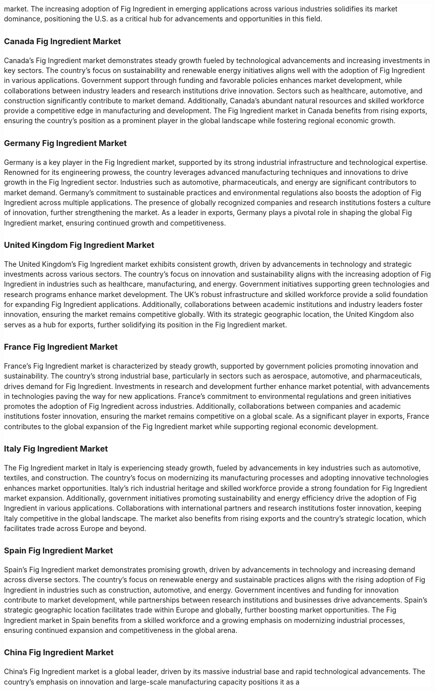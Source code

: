 market. The increasing adoption of Fig Ingredient in emerging applications across various industries solidifies its market dominance, positioning the U.S. as a critical hub for advancements and opportunities in this field.</p><h3>Canada Fig Ingredient Market</h3><p>Canada&rsquo;s Fig Ingredient market demonstrates steady growth fueled by technological advancements and increasing investments in key sectors. The country&rsquo;s focus on sustainability and renewable energy initiatives aligns well with the adoption of Fig Ingredient in various applications. Government support through funding and favorable policies enhances market development, while collaborations between industry leaders and research institutions drive innovation. Sectors such as healthcare, automotive, and construction significantly contribute to market demand. Additionally, Canada&rsquo;s abundant natural resources and skilled workforce provide a competitive edge in manufacturing and development. The Fig Ingredient market in Canada benefits from rising exports, ensuring the country&rsquo;s position as a prominent player in the global landscape while fostering regional economic growth.</p><h3>Germany Fig Ingredient Market</h3><p>Germany is a key player in the Fig Ingredient market, supported by its strong industrial infrastructure and technological expertise. Renowned for its engineering prowess, the country leverages advanced manufacturing techniques and innovations to drive growth in the Fig Ingredient sector. Industries such as automotive, pharmaceuticals, and energy are significant contributors to market demand. Germany&rsquo;s commitment to sustainable practices and environmental regulations also boosts the adoption of Fig Ingredient across multiple applications. The presence of globally recognized companies and research institutions fosters a culture of innovation, further strengthening the market. As a leader in exports, Germany plays a pivotal role in shaping the global Fig Ingredient market, ensuring continued growth and competitiveness.</p><h3>United Kingdom Fig Ingredient Market</h3><p>The United Kingdom&rsquo;s Fig Ingredient market exhibits consistent growth, driven by advancements in technology and strategic investments across various sectors. The country&rsquo;s focus on innovation and sustainability aligns with the increasing adoption of Fig Ingredient in industries such as healthcare, manufacturing, and energy. Government initiatives supporting green technologies and research programs enhance market development. The UK&rsquo;s robust infrastructure and skilled workforce provide a solid foundation for expanding Fig Ingredient applications. Additionally, collaborations between academic institutions and industry leaders foster innovation, ensuring the market remains competitive globally. With its strategic geographic location, the United Kingdom also serves as a hub for exports, further solidifying its position in the Fig Ingredient market.</p><h3>France Fig Ingredient Market</h3><p>France&rsquo;s Fig Ingredient market is characterized by steady growth, supported by government policies promoting innovation and sustainability. The country&rsquo;s strong industrial base, particularly in sectors such as aerospace, automotive, and pharmaceuticals, drives demand for Fig Ingredient. Investments in research and development further enhance market potential, with advancements in technologies paving the way for new applications. France&rsquo;s commitment to environmental regulations and green initiatives promotes the adoption of Fig Ingredient across industries. Additionally, collaborations between companies and academic institutions foster innovation, ensuring the market remains competitive on a global scale. As a significant player in exports, France contributes to the global expansion of the Fig Ingredient market while supporting regional economic development.</p><h3>Italy Fig Ingredient Market</h3><p>The Fig Ingredient market in Italy is experiencing steady growth, fueled by advancements in key industries such as automotive, textiles, and construction. The country&rsquo;s focus on modernizing its manufacturing processes and adopting innovative technologies enhances market opportunities. Italy&rsquo;s rich industrial heritage and skilled workforce provide a strong foundation for Fig Ingredient market expansion. Additionally, government initiatives promoting sustainability and energy efficiency drive the adoption of Fig Ingredient in various applications. Collaborations with international partners and research institutions foster innovation, keeping Italy competitive in the global landscape. The market also benefits from rising exports and the country&rsquo;s strategic location, which facilitates trade across Europe and beyond.</p><h3>Spain Fig Ingredient Market</h3><p>Spain&rsquo;s Fig Ingredient market demonstrates promising growth, driven by advancements in technology and increasing demand across diverse sectors. The country&rsquo;s focus on renewable energy and sustainable practices aligns with the rising adoption of Fig Ingredient in industries such as construction, automotive, and energy. Government incentives and funding for innovation contribute to market development, while partnerships between research institutions and businesses drive advancements. Spain&rsquo;s strategic geographic location facilitates trade within Europe and globally, further boosting market opportunities. The Fig Ingredient market in Spain benefits from a skilled workforce and a growing emphasis on modernizing industrial processes, ensuring continued expansion and competitiveness in the global arena.</p><h3>China Fig Ingredient Market</h3><p>China&rsquo;s Fig Ingredient market is a global leader, driven by its massive industrial base and rapid technological advancements. The country&rsquo;s emphasis on innovation and large-scale manufacturing capacity positions it as a
